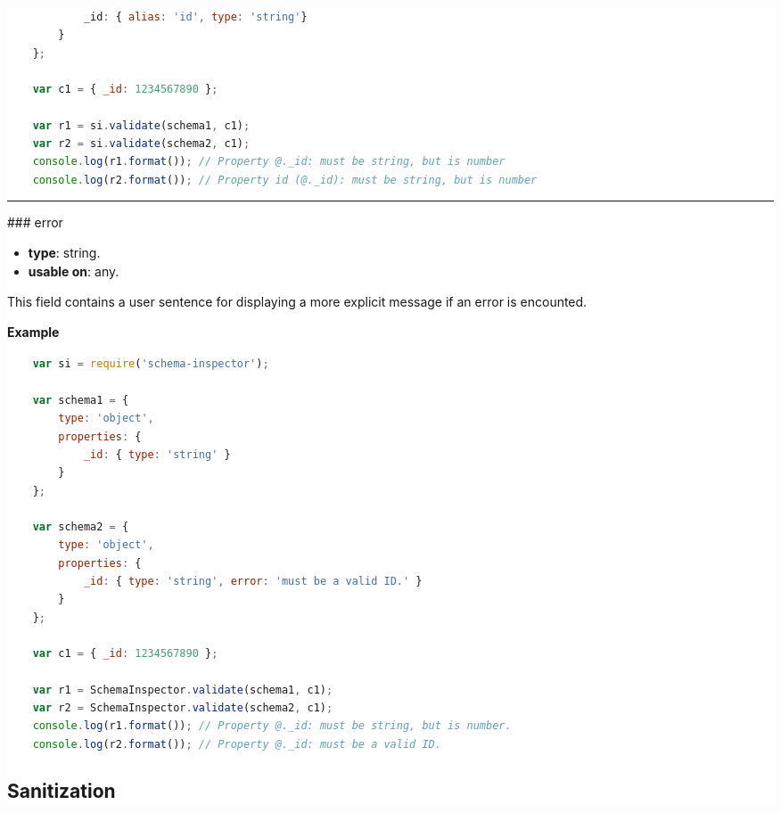```javascript
			_id: { alias: 'id', type: 'string'}
		}
	};

	var c1 = { _id: 1234567890 };

	var r1 = si.validate(schema1, c1);
	var r2 = si.validate(schema2, c1);
	console.log(r1.format()); // Property @._id: must be string, but is number
	console.log(r2.format()); // Property id (@._id): must be string, but is number
```

---------------------------------------

<a name="v_error" />
### error

* **type**: string.
* **usable on**: any.

This field contains a user sentence for displaying a more explicit message if
an error is encounted.

__Example__

```javascript
	var si = require('schema-inspector');

	var schema1 = {
		type: 'object',
		properties: {
			_id: { type: 'string' }
		}
	};

	var schema2 = {
		type: 'object',
		properties: {
			_id: { type: 'string', error: 'must be a valid ID.' }
		}
	};

	var c1 = { _id: 1234567890 };

	var r1 = SchemaInspector.validate(schema1, c1);
	var r2 = SchemaInspector.validate(schema2, c1);
	console.log(r1.format()); // Property @._id: must be string, but is number.
	console.log(r2.format()); // Property @._id: must be a valid ID.
```

## Sanitization
